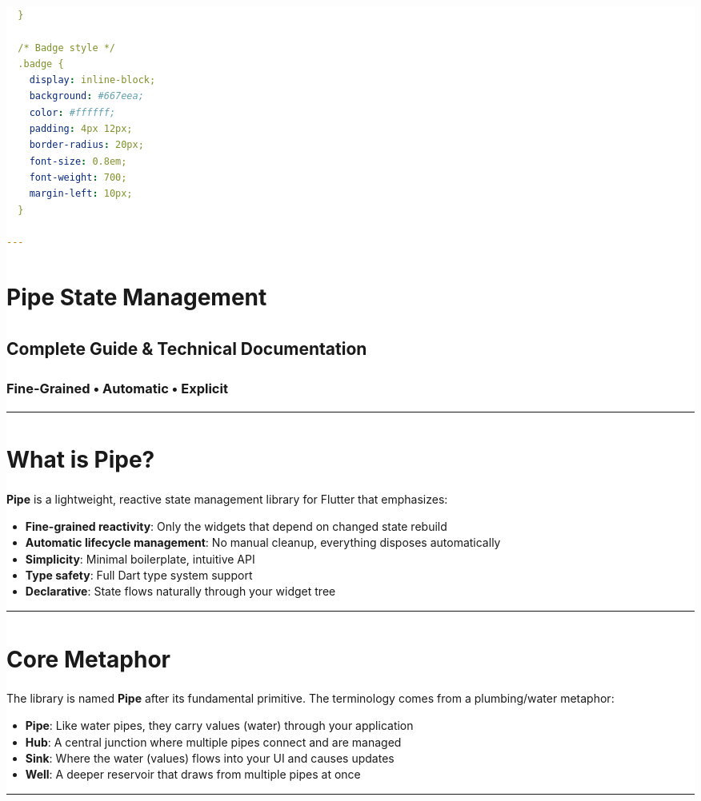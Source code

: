 ```yaml
  }
  
  /* Badge style */
  .badge {
    display: inline-block;
    background: #667eea;
    color: #ffffff;
    padding: 4px 12px;
    border-radius: 20px;
    font-size: 0.8em;
    font-weight: 700;
    margin-left: 10px;
  }

---
```





# **Pipe State Management**

## Complete Guide & Technical Documentation

### Fine-Grained • Automatic • Explicit

---



# What is Pipe?

**Pipe** is a lightweight, reactive state management library for Flutter that emphasizes:

- **Fine-grained reactivity**: Only the widgets that depend on changed state rebuild
- **Automatic lifecycle management**: No manual cleanup, everything disposes automatically
- **Simplicity**: Minimal boilerplate, intuitive API
- **Type safety**: Full Dart type system support
- **Declarative**: State flows naturally through your widget tree

---



# Core Metaphor

The library is named **Pipe** after its fundamental primitive. The terminology comes from a plumbing/water metaphor:

- **Pipe<T>**: Like water pipes, they carry values (water) through your application
- **Hub**: A central junction where multiple pipes connect and are managed
- **Sink**: Where the water (values) flows into your UI and causes updates
- **Well**: A deeper reservoir that draws from multiple pipes at once

---